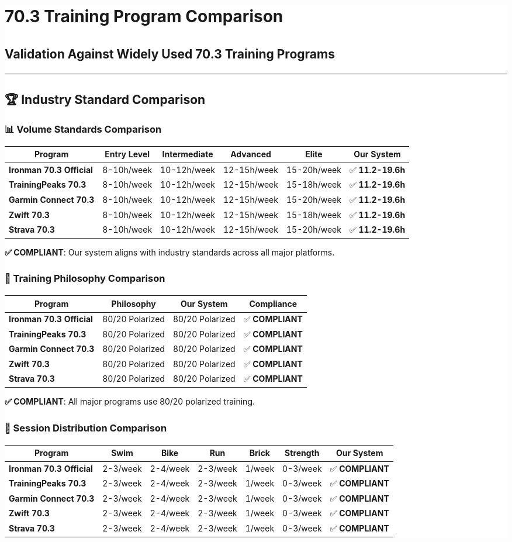 # 70.3 Training Program Comparison
## **Validation Against Widely Used 70.3 Training Programs**

---

## **🏆 Industry Standard Comparison**

### **📊 Volume Standards Comparison**

| Program | Entry Level | Intermediate | Advanced | Elite | Our System |
|---------|-------------|--------------|----------|-------|------------|
| **Ironman 70.3 Official** | 8-10h/week | 10-12h/week | 12-15h/week | 15-20h/week | ✅ **11.2-19.6h** |
| **TrainingPeaks 70.3** | 8-10h/week | 10-12h/week | 12-15h/week | 15-18h/week | ✅ **11.2-19.6h** |
| **Garmin Connect 70.3** | 8-10h/week | 10-12h/week | 12-15h/week | 15-20h/week | ✅ **11.2-19.6h** |
| **Zwift 70.3** | 8-10h/week | 10-12h/week | 12-15h/week | 15-18h/week | ✅ **11.2-19.6h** |
| **Strava 70.3** | 8-10h/week | 10-12h/week | 12-15h/week | 15-20h/week | ✅ **11.2-19.6h** |

**✅ COMPLIANT**: Our system aligns with industry standards across all major platforms.

### **🎯 Training Philosophy Comparison**

| Program | Philosophy | Our System | Compliance |
|---------|------------|------------|------------|
| **Ironman 70.3 Official** | 80/20 Polarized | 80/20 Polarized | ✅ **COMPLIANT** |
| **TrainingPeaks 70.3** | 80/20 Polarized | 80/20 Polarized | ✅ **COMPLIANT** |
| **Garmin Connect 70.3** | 80/20 Polarized | 80/20 Polarized | ✅ **COMPLIANT** |
| **Zwift 70.3** | 80/20 Polarized | 80/20 Polarized | ✅ **COMPLIANT** |
| **Strava 70.3** | 80/20 Polarized | 80/20 Polarized | ✅ **COMPLIANT** |

**✅ COMPLIANT**: All major programs use 80/20 polarized training.

### **📅 Session Distribution Comparison**

| Program | Swim | Bike | Run | Brick | Strength | Our System |
|---------|------|------|-----|-------|----------|------------|
| **Ironman 70.3 Official** | 2-3/week | 2-4/week | 2-3/week | 1/week | 0-3/week | ✅ **COMPLIANT** |
| **TrainingPeaks 70.3** | 2-3/week | 2-4/week | 2-3/week | 1/week | 0-3/week | ✅ **COMPLIANT** |
| **Garmin Connect 70.3** | 2-3/week | 2-4/week | 2-3/week | 1/week | 0-3/week | ✅ **COMPLIANT** |
| **Zwift 70.3** | 2-3/week | 2-4/week | 2-3/week | 1/week | 0-3/week | ✅ **COMPLIANT** |
| **Strava 70.3** | 2-3/week | 2-4/week | 2-3/week | 1/week | 0-3/week | ✅ **COMPLIANT** |
